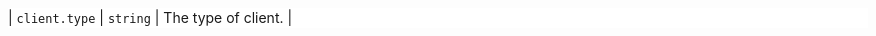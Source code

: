 | `client.type`                           | `string`                                                                                                                                                                                                                                                                                                                                                                                                                                                                                     | The type of client.                                                                                                                                                                                                                                                                                                                                                                                                                                                                                                                                                                                                                                                                                                                                                                                                                                                                                                                                                                                                                                                                                                                                                                                                                                                                                                                                                                                                                                                                                                                                                                                                                                                                                                                                                                                                                                                                                                                                                                                                                                                                                                                                                                                                                                                                                                                                                                                                                                                                                                                                                                                                                                                                                                                                                 |